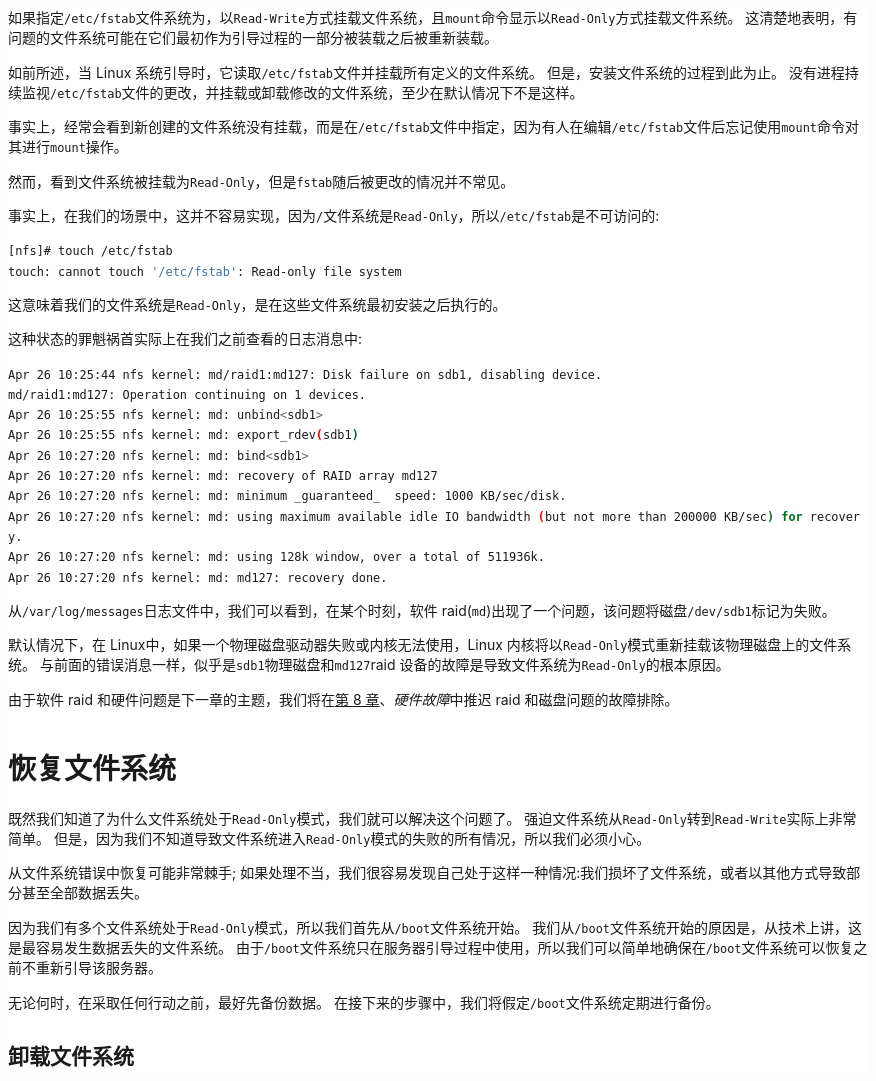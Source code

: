 如果指定`/etc/fstab`文件系统为，以`Read-Write`方式挂载文件系统，且`mount`命令显示以`Read-Only`方式挂载文件系统。 这清楚地表明，有问题的文件系统可能在它们最初作为引导过程的一部分被装载之后被重新装载。

如前所述，当 Linux 系统引导时，它读取`/etc/fstab`文件并挂载所有定义的文件系统。 但是，安装文件系统的过程到此为止。 没有进程持续监视`/etc/fstab`文件的更改，并挂载或卸载修改的文件系统，至少在默认情况下不是这样。

事实上，经常会看到新创建的文件系统没有挂载，而是在`/etc/fstab`文件中指定，因为有人在编辑`/etc/fstab`文件后忘记使用`mount`命令对其进行`mount`操作。

然而，看到文件系统被挂载为`Read-Only`，但是`fstab`随后被更改的情况并不常见。

事实上，在我们的场景中，这并不容易实现，因为`/`文件系统是`Read-Only`，所以`/etc/fstab`是不可访问的:

```sh
[nfs]# touch /etc/fstab
touch: cannot touch '/etc/fstab': Read-only file system

```

这意味着我们的文件系统是`Read-Only`，是在这些文件系统最初安装之后执行的。

这种状态的罪魁祸首实际上在我们之前查看的日志消息中:

```sh
Apr 26 10:25:44 nfs kernel: md/raid1:md127: Disk failure on sdb1, disabling device.
md/raid1:md127: Operation continuing on 1 devices.
Apr 26 10:25:55 nfs kernel: md: unbind<sdb1>
Apr 26 10:25:55 nfs kernel: md: export_rdev(sdb1)
Apr 26 10:27:20 nfs kernel: md: bind<sdb1>
Apr 26 10:27:20 nfs kernel: md: recovery of RAID array md127
Apr 26 10:27:20 nfs kernel: md: minimum _guaranteed_  speed: 1000 KB/sec/disk.
Apr 26 10:27:20 nfs kernel: md: using maximum available idle IO bandwidth (but not more than 200000 KB/sec) for recovery.
Apr 26 10:27:20 nfs kernel: md: using 128k window, over a total of 511936k.
Apr 26 10:27:20 nfs kernel: md: md127: recovery done.

```

从`/var/log/messages`日志文件中，我们可以看到，在某个时刻，软件 raid(`md`)出现了一个问题，该问题将磁盘`/dev/sdb1`标记为失败。

默认情况下，在 Linux中，如果一个物理磁盘驱动器失败或内核无法使用，Linux 内核将以`Read-Only`模式重新挂载该物理磁盘上的文件系统。 与前面的错误消息一样，似乎是`sdb1`物理磁盘和`md127`raid 设备的故障是导致文件系统为`Read-Only`的根本原因。

由于软件 raid 和硬件问题是下一章的主题，我们将在[第 8 章](08.html#1GKCM1-8ae10833f0c4428b9e1482c7fee089b4 "Chapter 8. Hardware Troubleshooting")、*硬件故障*中推迟 raid 和磁盘问题的故障排除。

# 恢复文件系统

既然我们知道了为什么文件系统处于`Read-Only`模式，我们就可以解决这个问题了。 强迫文件系统从`Read-Only`转到`Read-Write`实际上非常简单。 但是，因为我们不知道导致文件系统进入`Read-Only`模式的失败的所有情况，所以我们必须小心。

从文件系统错误中恢复可能非常棘手; 如果处理不当，我们很容易发现自己处于这样一种情况:我们损坏了文件系统，或者以其他方式导致部分甚至全部数据丢失。

因为我们有多个文件系统处于`Read-Only`模式，所以我们首先从`/boot`文件系统开始。 我们从`/boot`文件系统开始的原因是，从技术上讲，这是最容易发生数据丢失的文件系统。 由于`/boot`文件系统只在服务器引导过程中使用，所以我们可以简单地确保在`/boot`文件系统可以恢复之前不重新引导该服务器。

无论何时，在采取任何行动之前，最好先备份数据。 在接下来的步骤中，我们将假定`/boot`文件系统定期进行备份。

## 卸载文件系统
